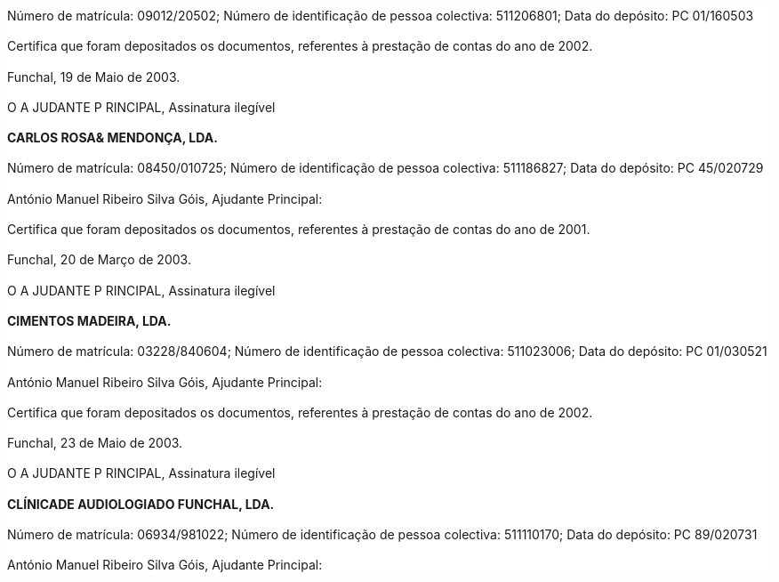 Número de matrícula: 09012/20502;
Número de identificação de pessoa colectiva: 511206801;
Data do depósito: PC 01/160503


Certifica que foram depositados os documentos,
referentes à prestação de contas do ano de 2002.


Funchal, 19 de Maio de 2003.


O A JUDANTE P RINCIPAL, Assinatura ilegível


**CARLOS ROSA& MENDONÇA, LDA.**


Número de matrícula: 08450/010725;
Número de identificação de pessoa colectiva: 511186827;
Data do depósito: PC 45/020729


António Manuel Ribeiro Silva Góis, Ajudante Principal:


Certifica que foram depositados os documentos,
referentes à prestação de contas do ano de 2001.


Funchal, 20 de Março de 2003.


O A JUDANTE P RINCIPAL, Assinatura ilegível


**CIMENTOS MADEIRA, LDA.**


Número de matrícula: 03228/840604;
Número de identificação de pessoa colectiva: 511023006;
Data do depósito: PC 01/030521


António Manuel Ribeiro Silva Góis, Ajudante Principal:


Certifica que foram depositados os documentos,
referentes à prestação de contas do ano de 2002.


Funchal, 23 de Maio de 2003.


O A JUDANTE P RINCIPAL, Assinatura ilegível


**CLÍNICADE AUDIOLOGIADO FUNCHAL, LDA.**


Número de matrícula: 06934/981022;
Número de identificação de pessoa colectiva: 511110170;
Data do depósito: PC 89/020731


António Manuel Ribeiro Silva Góis, Ajudante Principal:

